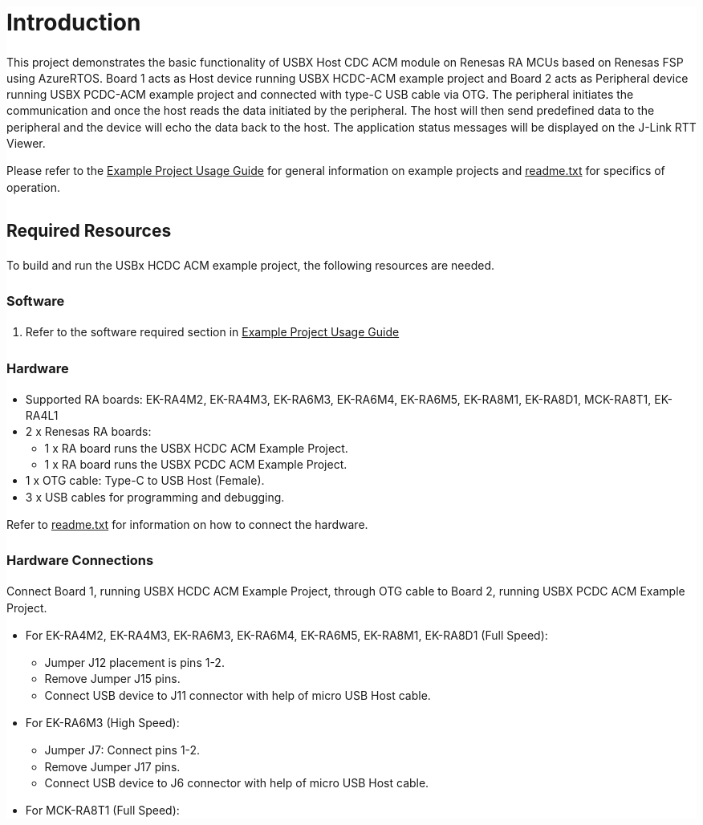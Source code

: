 # Introduction #

This project demonstrates the basic functionality of USBX Host CDC ACM module on Renesas RA MCUs based on Renesas FSP using AzureRTOS. Board 1 acts as Host device running USBX HCDC-ACM example project and Board 2 acts as Peripheral device running USBX PCDC-ACM example project and connected with type-C USB cable via OTG. 
The peripheral initiates the communication and once the host reads the data initiated by the peripheral. The host will then send predefined data to the peripheral and the device will echo the data back to the host. 
The application status messages will be displayed on the J-Link RTT Viewer.

Please refer to the [Example Project Usage Guide](https://github.com/renesas/ra-fsp-examples/blob/master/example_projects/Example%20Project%20Usage%20Guide.pdf) 
for general information on example projects and [readme.txt](./readme.txt) for specifics of operation.

## Required Resources ## 
To build and run the USBx HCDC ACM example project, the following resources are needed.

### Software ###
1. Refer to the software required section in [Example Project Usage Guide](https://github.com/renesas/ra-fsp-examples/blob/master/example_projects/Example%20Project%20Usage%20Guide.pdf)

### Hardware ###
* Supported RA boards: EK-RA4M2, EK-RA4M3, EK-RA6M3, EK-RA6M4, EK-RA6M5, EK-RA8M1, EK-RA8D1, MCK-RA8T1, EK-RA4L1
* 2 x Renesas RA boards:
  - 1 x RA board runs the USBX HCDC ACM Example Project.
  - 1 x RA board runs the USBX PCDC ACM Example Project.
* 1 x OTG cable: Type-C to USB Host (Female).
* 3 x USB cables for programming and debugging.

Refer to [readme.txt](./readme.txt) for information on how to connect the hardware.

### Hardware Connections ###
Connect Board 1, running USBX HCDC ACM Example Project, through OTG cable to Board 2, running USBX PCDC ACM Example Project.

* For EK-RA4M2, EK-RA4M3, EK-RA6M3, EK-RA6M4, EK-RA6M5, EK-RA8M1, EK-RA8D1 (Full Speed):

  * Jumper J12 placement is pins 1-2.
  * Remove Jumper J15 pins.
  * Connect USB device to J11 connector with help of micro USB Host cable.

* For EK-RA6M3 (High Speed):

  * Jumper J7: Connect pins 1-2.
  * Remove Jumper J17 pins.
  * Connect USB device to J6 connector with help of micro USB Host cable.

* For MCK-RA8T1 (Full Speed):
